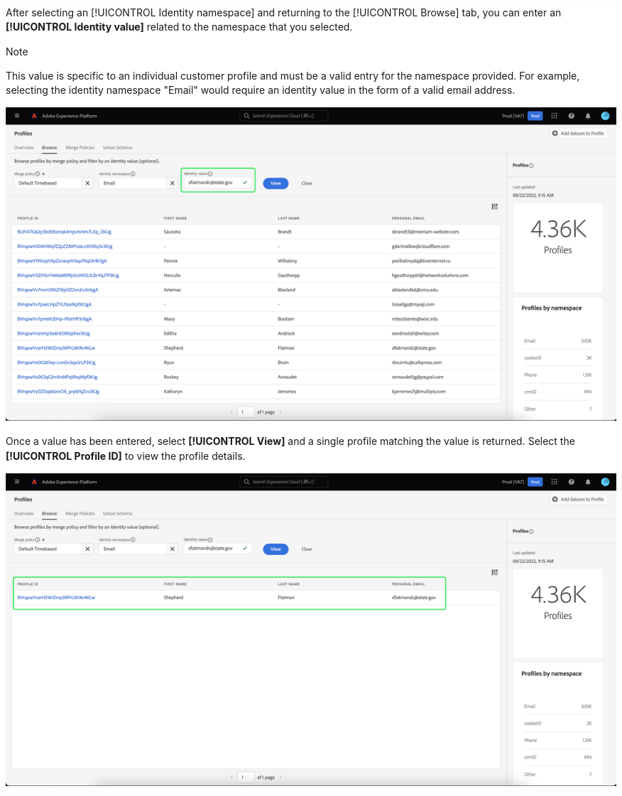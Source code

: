 After selecting an [!UICONTROL Identity namespace] and returning to the [!UICONTROL Browse] tab, you can enter an **[!UICONTROL Identity value]** related to the namespace that you selected. 

>[!NOTE]
>
>This value is specific to an individual customer profile and must be a valid entry for the namespace provided. For example, selecting the identity namespace "Email" would require an identity value in the form of a valid email address. 

![The identity value that you want to filter by is highlighted.](../images/user-guide/filter-identity-value.png)

Once a value has been entered, select **[!UICONTROL View]** and a single profile matching the value is returned. Select the **[!UICONTROL Profile ID]** to view the profile details.

![The profile that matches the identity value is highlighted.](../images/user-guide/filtered-identity-value.png)
